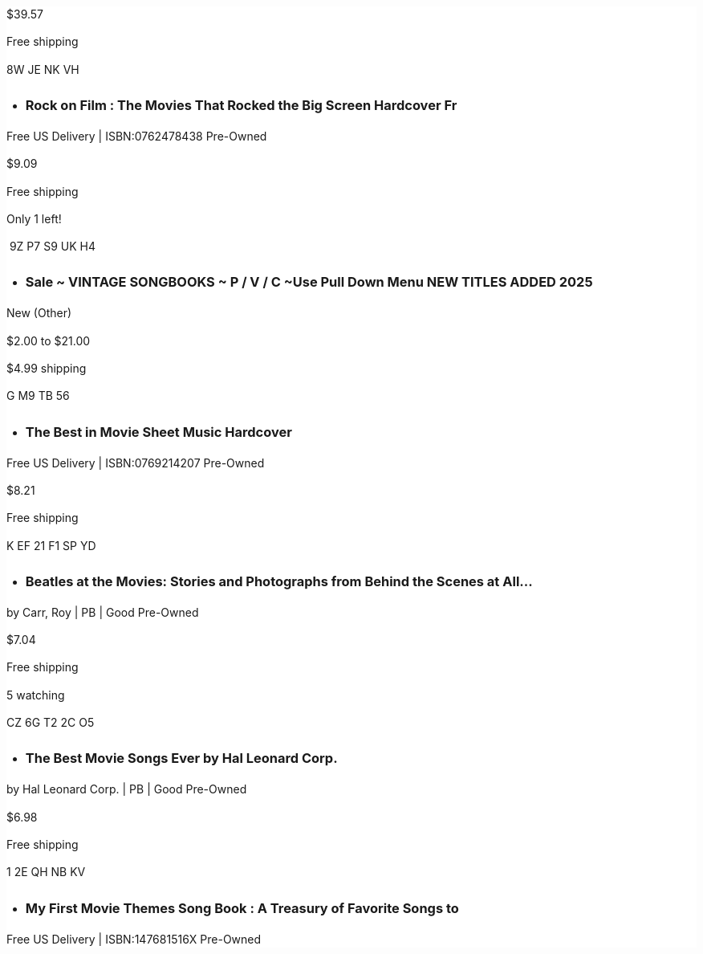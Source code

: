 $39.57

Free shipping

⁣⁣⁣⁣8⁣⁣W⁣⁣⁣ ⁣J⁣⁣⁣E⁣⁣⁣⁣ ⁣⁣⁣N⁣⁣⁣K⁣ ⁣V⁣⁣H⁣

  * ### Rock on Film : The Movies That Rocked the Big Screen Hardcover Fr
Free US Delivery | ISBN:0762478438
Pre-Owned

$9.09

Free shipping

Only 1 left!

⁣ ⁣9⁣Z⁣ ⁣P⁣7⁣ ⁣⁣⁣S⁣⁣9⁣⁣⁣ ⁣⁣U⁣⁣K⁣ ⁣H⁣⁣⁣⁣4⁣⁣⁣

  * ### Sale ~ VINTAGE SONGBOOKS ~ P / V / C ~Use Pull Down Menu NEW TITLES ADDED 2025
New (Other)

$2.00 to $21.00

$4.99 shipping

⁣G⁣⁣⁣⁣⁣ ⁣⁣⁣⁣M⁣9⁣ ⁣T⁣⁣⁣B⁣ ⁣⁣⁣⁣⁣⁣⁣⁣5⁣6⁣⁣

  * ### The Best in Movie Sheet Music Hardcover
Free US Delivery | ISBN:0769214207
Pre-Owned

$8.21

Free shipping

K⁣⁣ ⁣E⁣F⁣ ⁣⁣⁣2⁣1⁣ ⁣F⁣1⁣⁣⁣⁣ ⁣⁣S⁣P⁣ ⁣⁣⁣Y⁣D⁣⁣⁣⁣

  * ### Beatles at the Movies: Stories and Photographs from Behind the Scenes at All...
by Carr, Roy | PB | Good
Pre-Owned

$7.04

Free shipping

5 watching

⁣⁣⁣⁣C⁣⁣Z⁣ ⁣6⁣G⁣⁣ ⁣⁣T⁣⁣2⁣ ⁣⁣⁣⁣⁣⁣2⁣C⁣ ⁣O⁣5⁣⁣

  * ### The Best Movie Songs Ever by Hal Leonard Corp.
by Hal Leonard Corp. | PB | Good
Pre-Owned

$6.98

Free shipping

1⁣ ⁣⁣2⁣E⁣ ⁣⁣Q⁣⁣H⁣⁣ ⁣⁣⁣N⁣⁣⁣⁣B⁣⁣⁣⁣⁣⁣ ⁣K⁣⁣V⁣

  * ### My First Movie Themes Song Book : A Treasury of Favorite Songs to
Free US Delivery | ISBN:147681516X
Pre-Owned
